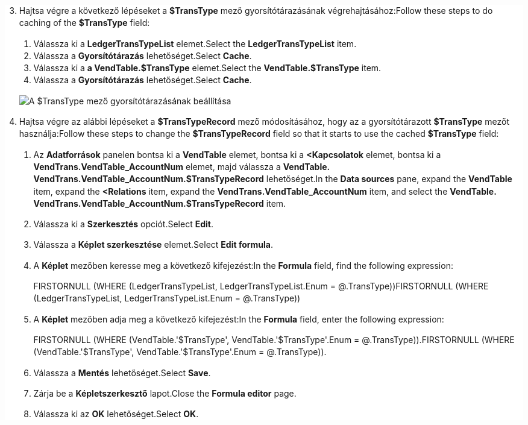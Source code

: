 
3. <span data-ttu-id="93525-277">Hajtsa végre a következő lépéseket a **\$TransType** mező gyorsítótárazásának végrehajtásához:</span><span class="sxs-lookup"><span data-stu-id="93525-277">Follow these steps to do caching of the **\$TransType** field:</span></span>

    1. <span data-ttu-id="93525-278">Válassza ki a **LedgerTransTypeList** elemet.</span><span class="sxs-lookup"><span data-stu-id="93525-278">Select the **LedgerTransTypeList** item.</span></span>
    2. <span data-ttu-id="93525-279">Válassza a **Gyorsítótárazás** lehetőséget.</span><span class="sxs-lookup"><span data-stu-id="93525-279">Select **Cache**.</span></span>
    3. <span data-ttu-id="93525-280">Válassza ki a **a VendTable.\$TransType** elemet.</span><span class="sxs-lookup"><span data-stu-id="93525-280">Select the **VendTable.\$TransType** item.</span></span>
    4. <span data-ttu-id="93525-281">Válassza a **Gyorsítótárazás** lehetőséget.</span><span class="sxs-lookup"><span data-stu-id="93525-281">Select **Cache**.</span></span>

    ![A $TransType mező gyorsítótárazásának beállítása](./media/GER-PerfTrace-RCS-ChangeMapping-Cache2.png)

4. <span data-ttu-id="93525-283">Hajtsa végre az alábbi lépéseket a **\$TransTypeRecord** mező módosításához, hogy az a gyorsítótárazott **\$TransType** mezőt használja:</span><span class="sxs-lookup"><span data-stu-id="93525-283">Follow these steps to change the **\$TransTypeRecord** field so that it starts to use the cached **\$TransType** field:</span></span>

    1. <span data-ttu-id="93525-284">Az **Adatforrások** panelen bontsa ki a **VendTable** elemet, bontsa ki a **\<Kapcsolatok** elemet, bontsa ki a **VendTrans.VendTable\_AccountNum** elemet, majd válassza a **VendTable. VendTrans.VendTable\_AccountNum.\$TransTypeRecord** lehetőséget.</span><span class="sxs-lookup"><span data-stu-id="93525-284">In the **Data sources** pane, expand the **VendTable** item, expand the **\<Relations** item, expand the **VendTrans.VendTable\_AccountNum** item, and select the **VendTable. VendTrans.VendTable\_AccountNum.\$TransTypeRecord** item.</span></span>
    2. <span data-ttu-id="93525-285">Válassza ki a **Szerkesztés** opciót.</span><span class="sxs-lookup"><span data-stu-id="93525-285">Select **Edit**.</span></span>
    3. <span data-ttu-id="93525-286">Válassza a **Képlet szerkesztése** elemet.</span><span class="sxs-lookup"><span data-stu-id="93525-286">Select **Edit formula**.</span></span>
    4. <span data-ttu-id="93525-287">A **Képlet** mezőben keresse meg a következő kifejezést:</span><span class="sxs-lookup"><span data-stu-id="93525-287">In the **Formula** field, find the following expression:</span></span>

        <span data-ttu-id="93525-288">FIRSTORNULL (WHERE (LedgerTransTypeList, LedgerTransTypeList.Enum = \@.TransType))</span><span class="sxs-lookup"><span data-stu-id="93525-288">FIRSTORNULL (WHERE (LedgerTransTypeList, LedgerTransTypeList.Enum = \@.TransType))</span></span>

    5. <span data-ttu-id="93525-289">A **Képlet** mezőben adja meg a következő kifejezést:</span><span class="sxs-lookup"><span data-stu-id="93525-289">In the **Formula** field, enter the following expression:</span></span>

        <span data-ttu-id="93525-290">FIRSTORNULL (WHERE (VendTable.'\$TransType', VendTable.'\$TransType'.Enum = \@.TransType)).</span><span class="sxs-lookup"><span data-stu-id="93525-290">FIRSTORNULL (WHERE (VendTable.'\$TransType', VendTable.'\$TransType'.Enum = \@.TransType)).</span></span>

    6. <span data-ttu-id="93525-291">Válassza a **Mentés** lehetőséget.</span><span class="sxs-lookup"><span data-stu-id="93525-291">Select **Save**.</span></span>
    7. <span data-ttu-id="93525-292">Zárja be a **Képletszerkesztő** lapot.</span><span class="sxs-lookup"><span data-stu-id="93525-292">Close the **Formula editor** page.</span></span>
    8. <span data-ttu-id="93525-293">Válassza ki az **OK** lehetőséget.</span><span class="sxs-lookup"><span data-stu-id="93525-293">Select **OK**.</span></span>
